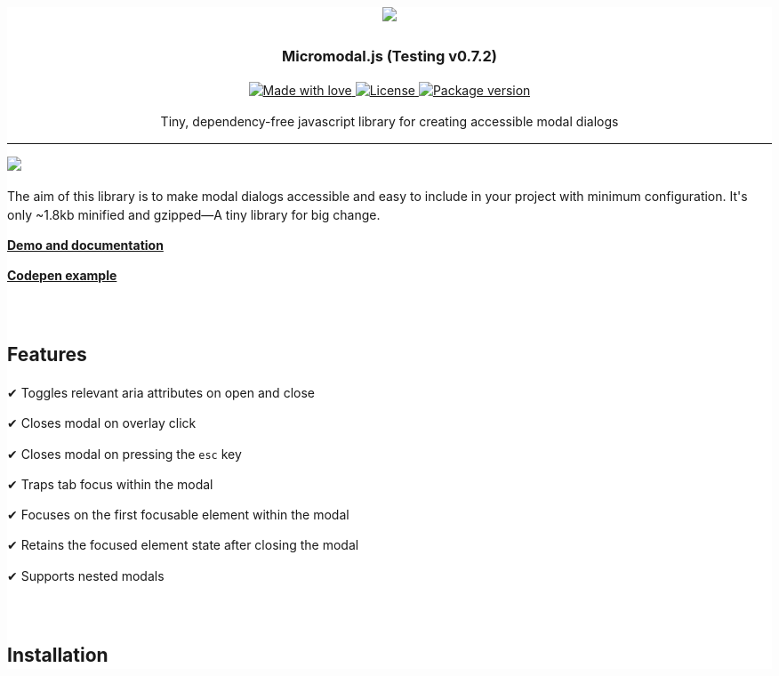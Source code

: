 <p align="center">
  <img src="https://www.dropbox.com/s/tbaooyi4yh8pbi7/logo.png?raw=1" width="100px"/>
</p>
<h3 align="center">
  Micromodal.js (Testing v0.7.2)
</h3>

<p align="center">
  <a href="#">
    <img src="https://img.shields.io/badge/made%20with-love-E760A4.svg" alt="Made with love">
  </a>
  <a href="https://opensource.org/licenses/MIT" target="_blank" rel="noopener">
    <img src="https://img.shields.io/badge/license-MIT-blue.svg" alt="License">
  </a>
  <a href="https://www.npmjs.com/package/micromodal" target="_blank" rel="noopener">
    <img src="https://img.shields.io/npm/v/micromodal.svg" alt="Package version">
  </a>
</p>

<p align="center">
  Tiny, dependency-free javascript library for creating accessible modal dialogs
</p>

---

<img src="https://www.dropbox.com/s/8g7fr091tk8o62j/micromodal.gif?raw=1" width="100%">

The aim of this library is to make modal dialogs accessible and easy to include in your project with minimum configuration. It's only ~1.8kb minified and gzipped&mdash;A tiny library for big change.

**[Demo and documentation](https://micromodal.now.sh/)**

**[Codepen example](https://codepen.io/pen?template=LEYmYWy)**

&nbsp;

## Features
✔ Toggles relevant aria attributes on open and close

✔ Closes modal on overlay click

✔ Closes modal on pressing the `esc` key

✔ Traps tab focus within the modal

✔ Focuses on the first focusable element within the modal

✔ Retains the focused element state after closing the modal

✔ Supports nested modals

&nbsp;

## Installation
